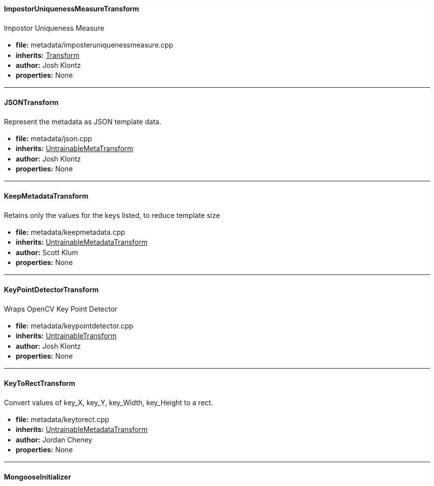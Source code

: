 
#### ImpostorUniquenessMeasureTransform

Impostor Uniqueness Measure

* **file:** metadata/imposteruniquenessmeasure.cpp
* **inherits:** [Transform](abstractions.md#transform)
* **author:** Josh Klontz
* **properties:** None

---

#### JSONTransform

Represent the metadata as JSON template data.

* **file:** metadata/json.cpp
* **inherits:** [UntrainableMetaTransform](abstractions.md#untrainablemetatransform)
* **author:** Josh Klontz
* **properties:** None

---

#### KeepMetadataTransform

Retains only the values for the keys listed, to reduce template size

* **file:** metadata/keepmetadata.cpp
* **inherits:** [UntrainableMetadataTransform](abstractions.md#untrainablemetadatatransform)
* **author:** Scott Klum
* **properties:** None

---

#### KeyPointDetectorTransform

Wraps OpenCV Key Point Detector

* **file:** metadata/keypointdetector.cpp
* **inherits:** [UntrainableTransform](abstractions.md#untrainabletransform)
* **author:** Josh Klontz
* **properties:** None

---

#### KeyToRectTransform

Convert values of key_X, key_Y, key_Width, key_Height to a rect.

* **file:** metadata/keytorect.cpp
* **inherits:** [UntrainableMetadataTransform](abstractions.md#untrainablemetadatatransform)
* **author:** Jordan Cheney
* **properties:** None

---

#### MongooseInitializer
